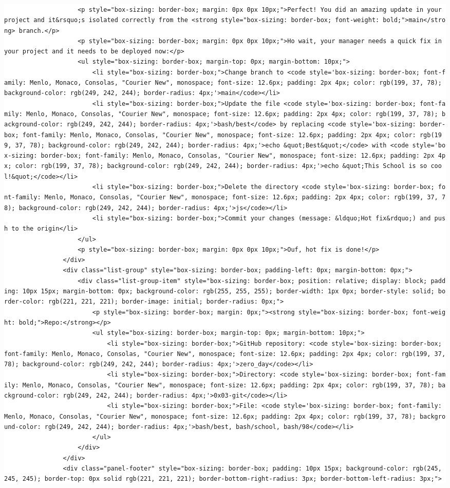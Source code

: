                         <p style="box-sizing: border-box; margin: 0px 0px 10px;">Perfect! You did an amazing update in your project and it&rsquo;s isolated correctly from the <strong style="box-sizing: border-box; font-weight: bold;">main</strong> branch.</p>
                        <p style="box-sizing: border-box; margin: 0px 0px 10px;">Ho wait, your manager needs a quick fix in your project and it needs to be deployed now:</p>
                        <ul style="box-sizing: border-box; margin-top: 0px; margin-bottom: 10px;">
                            <li style="box-sizing: border-box;">Change branch to <code style='box-sizing: border-box; font-family: Menlo, Monaco, Consolas, "Courier New", monospace; font-size: 12.6px; padding: 2px 4px; color: rgb(199, 37, 78); background-color: rgb(249, 242, 244); border-radius: 4px;'>main</code></li>
                            <li style="box-sizing: border-box;">Update the file <code style='box-sizing: border-box; font-family: Menlo, Monaco, Consolas, "Courier New", monospace; font-size: 12.6px; padding: 2px 4px; color: rgb(199, 37, 78); background-color: rgb(249, 242, 244); border-radius: 4px;'>bash/best</code> by replacing <code style='box-sizing: border-box; font-family: Menlo, Monaco, Consolas, "Courier New", monospace; font-size: 12.6px; padding: 2px 4px; color: rgb(199, 37, 78); background-color: rgb(249, 242, 244); border-radius: 4px;'>echo &quot;Best&quot;</code> with <code style='box-sizing: border-box; font-family: Menlo, Monaco, Consolas, "Courier New", monospace; font-size: 12.6px; padding: 2px 4px; color: rgb(199, 37, 78); background-color: rgb(249, 242, 244); border-radius: 4px;'>echo &quot;This School is so cool!&quot;</code></li>
                            <li style="box-sizing: border-box;">Delete the directory <code style='box-sizing: border-box; font-family: Menlo, Monaco, Consolas, "Courier New", monospace; font-size: 12.6px; padding: 2px 4px; color: rgb(199, 37, 78); background-color: rgb(249, 242, 244); border-radius: 4px;'>js</code></li>
                            <li style="box-sizing: border-box;">Commit your changes (message: &ldquo;Hot fix&rdquo;) and push to the origin</li>
                        </ul>
                        <p style="box-sizing: border-box; margin: 0px 0px 10px;">Ouf, hot fix is done!</p>
                    </div>
                    <div class="list-group" style="box-sizing: border-box; padding-left: 0px; margin-bottom: 0px;">
                        <div class="list-group-item" style="box-sizing: border-box; position: relative; display: block; padding: 10px 15px; margin-bottom: 0px; background-color: rgb(255, 255, 255); border-width: 1px 0px; border-style: solid; border-color: rgb(221, 221, 221); border-image: initial; border-radius: 0px;">
                            <p style="box-sizing: border-box; margin: 0px;"><strong style="box-sizing: border-box; font-weight: bold;">Repo:</strong></p>
                            <ul style="box-sizing: border-box; margin-top: 0px; margin-bottom: 10px;">
                                <li style="box-sizing: border-box;">GitHub repository: <code style='box-sizing: border-box; font-family: Menlo, Monaco, Consolas, "Courier New", monospace; font-size: 12.6px; padding: 2px 4px; color: rgb(199, 37, 78); background-color: rgb(249, 242, 244); border-radius: 4px;'>zero_day</code></li>
                                <li style="box-sizing: border-box;">Directory: <code style='box-sizing: border-box; font-family: Menlo, Monaco, Consolas, "Courier New", monospace; font-size: 12.6px; padding: 2px 4px; color: rgb(199, 37, 78); background-color: rgb(249, 242, 244); border-radius: 4px;'>0x03-git</code></li>
                                <li style="box-sizing: border-box;">File: <code style='box-sizing: border-box; font-family: Menlo, Monaco, Consolas, "Courier New", monospace; font-size: 12.6px; padding: 2px 4px; color: rgb(199, 37, 78); background-color: rgb(249, 242, 244); border-radius: 4px;'>bash/best, bash/school, bash/98</code></li>
                            </ul>
                        </div>
                    </div>
                    <div class="panel-footer" style="box-sizing: border-box; padding: 10px 15px; background-color: rgb(245, 245, 245); border-top: 0px solid rgb(221, 221, 221); border-bottom-right-radius: 3px; border-bottom-left-radius: 3px;">